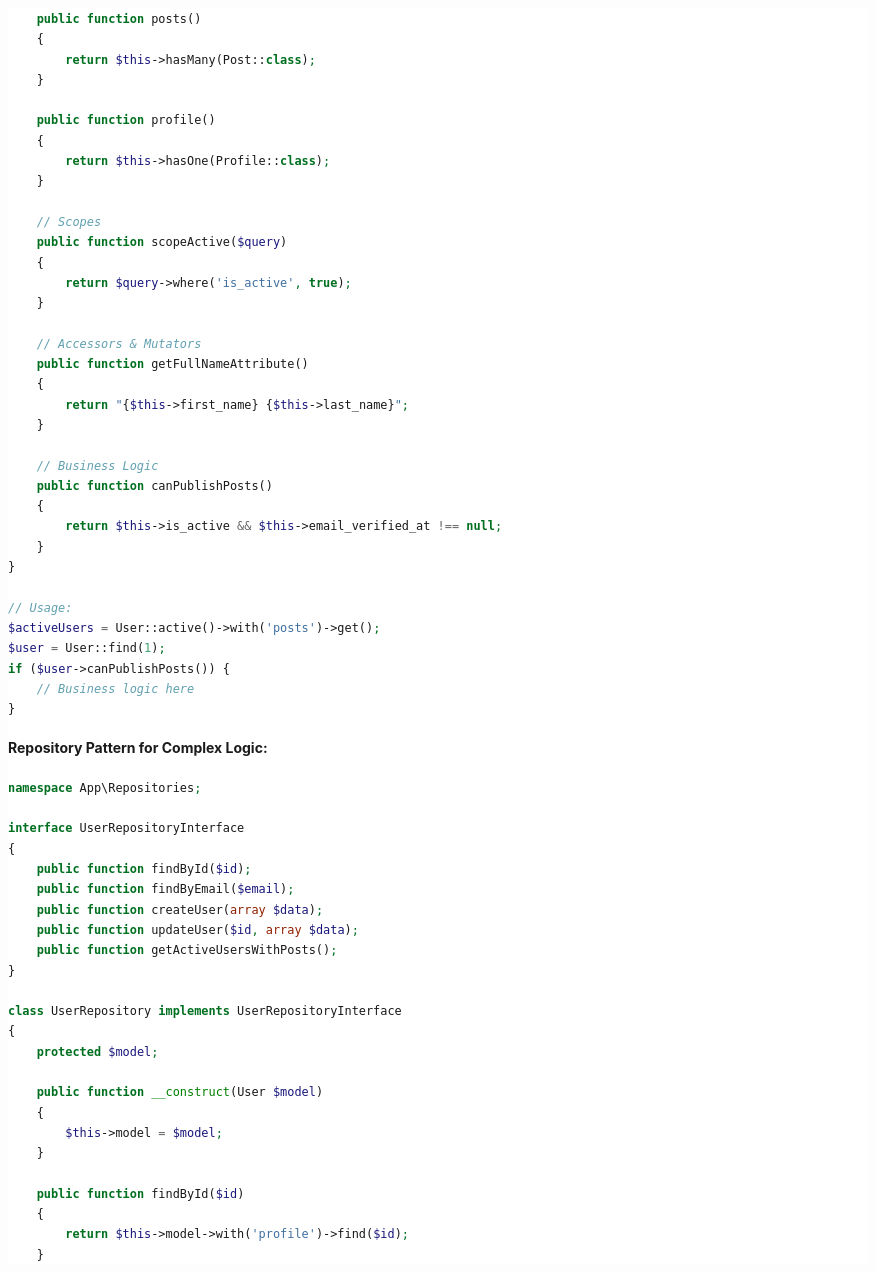 ```php
    public function posts()
    {
        return $this->hasMany(Post::class);
    }
    
    public function profile()
    {
        return $this->hasOne(Profile::class);
    }
    
    // Scopes
    public function scopeActive($query)
    {
        return $query->where('is_active', true);
    }
    
    // Accessors & Mutators
    public function getFullNameAttribute()
    {
        return "{$this->first_name} {$this->last_name}";
    }
    
    // Business Logic
    public function canPublishPosts()
    {
        return $this->is_active && $this->email_verified_at !== null;
    }
}

// Usage:
$activeUsers = User::active()->with('posts')->get();
$user = User::find(1);
if ($user->canPublishPosts()) {
    // Business logic here
}
```

#### Repository Pattern for Complex Logic:
```php
namespace App\Repositories;

interface UserRepositoryInterface
{
    public function findById($id);
    public function findByEmail($email);
    public function createUser(array $data);
    public function updateUser($id, array $data);
    public function getActiveUsersWithPosts();
}

class UserRepository implements UserRepositoryInterface
{
    protected $model;
    
    public function __construct(User $model)
    {
        $this->model = $model;
    }
    
    public function findById($id)
    {
        return $this->model->with('profile')->find($id);
    }
```